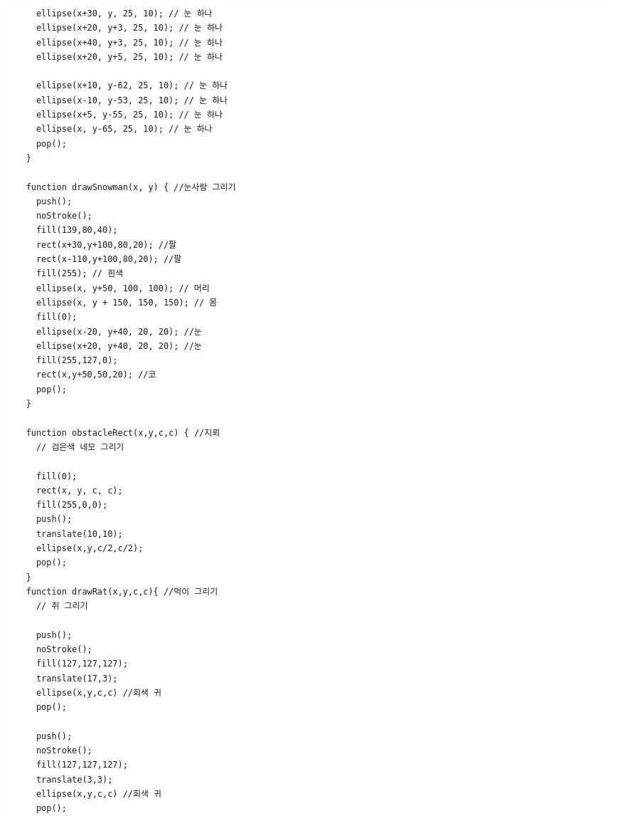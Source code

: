           ellipse(x+30, y, 25, 10); // 눈 하나
          ellipse(x+20, y+3, 25, 10); // 눈 하나
          ellipse(x+40, y+3, 25, 10); // 눈 하나
          ellipse(x+20, y+5, 25, 10); // 눈 하나
          
          ellipse(x+10, y-62, 25, 10); // 눈 하나
          ellipse(x-10, y-53, 25, 10); // 눈 하나
          ellipse(x+5, y-55, 25, 10); // 눈 하나
          ellipse(x, y-65, 25, 10); // 눈 하나
          pop();
        }
        
        function drawSnowman(x, y) { //눈사람 그리기
          push();
          noStroke();
          fill(139,80,40);
          rect(x+30,y+100,80,20); //팔
          rect(x-110,y+100,80,20); //팔
          fill(255); // 흰색
          ellipse(x, y+50, 100, 100); // 머리
          ellipse(x, y + 150, 150, 150); // 몸
          fill(0);
          ellipse(x-20, y+40, 20, 20); //눈
          ellipse(x+20, y+40, 20, 20); //눈
          fill(255,127,0);
          rect(x,y+50,50,20); //코
          pop();
        }
        
        function obstacleRect(x,y,c,c) { //지뢰
          // 검은색 네모 그리기
          
          fill(0);
          rect(x, y, c, c);
          fill(255,0,0);
          push();
          translate(10,10);
          ellipse(x,y,c/2,c/2);  
          pop();
        }
        function drawRat(x,y,c,c){ //먹이 그리기
          // 쥐 그리기
          
          push();
          noStroke();
          fill(127,127,127);
          translate(17,3);
          ellipse(x,y,c,c) //회색 귀
          pop();
          
          push();
          noStroke();
          fill(127,127,127);
          translate(3,3);
          ellipse(x,y,c,c) //회색 귀
          pop();
          